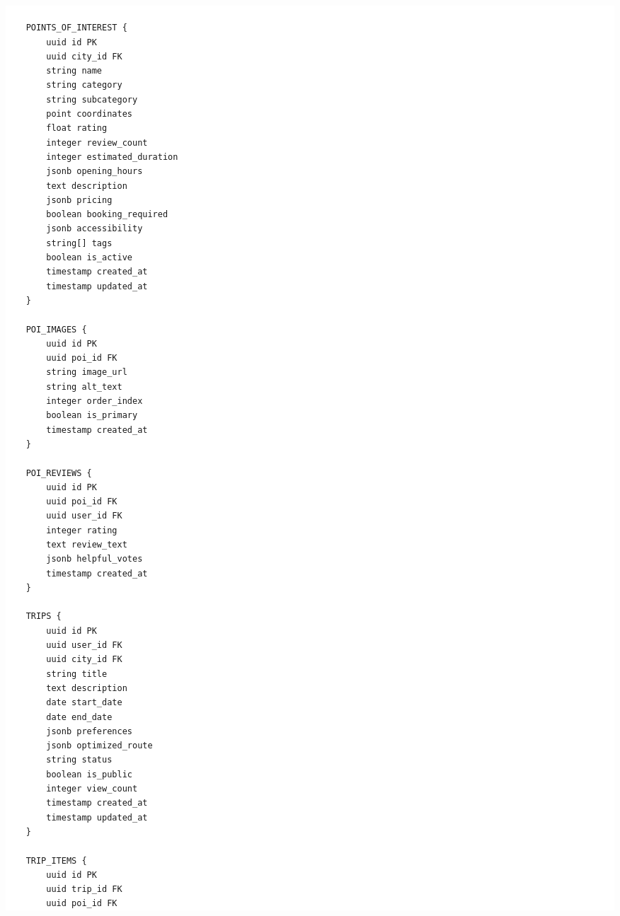 ```mermaid
    
    POINTS_OF_INTEREST {
        uuid id PK
        uuid city_id FK
        string name
        string category
        string subcategory
        point coordinates
        float rating
        integer review_count
        integer estimated_duration
        jsonb opening_hours
        text description
        jsonb pricing
        boolean booking_required
        jsonb accessibility
        string[] tags
        boolean is_active
        timestamp created_at
        timestamp updated_at
    }
    
    POI_IMAGES {
        uuid id PK
        uuid poi_id FK
        string image_url
        string alt_text
        integer order_index
        boolean is_primary
        timestamp created_at
    }
    
    POI_REVIEWS {
        uuid id PK
        uuid poi_id FK
        uuid user_id FK
        integer rating
        text review_text
        jsonb helpful_votes
        timestamp created_at
    }
    
    TRIPS {
        uuid id PK
        uuid user_id FK
        uuid city_id FK
        string title
        text description
        date start_date
        date end_date
        jsonb preferences
        jsonb optimized_route
        string status
        boolean is_public
        integer view_count
        timestamp created_at
        timestamp updated_at
    }
    
    TRIP_ITEMS {
        uuid id PK
        uuid trip_id FK
        uuid poi_id FK
```